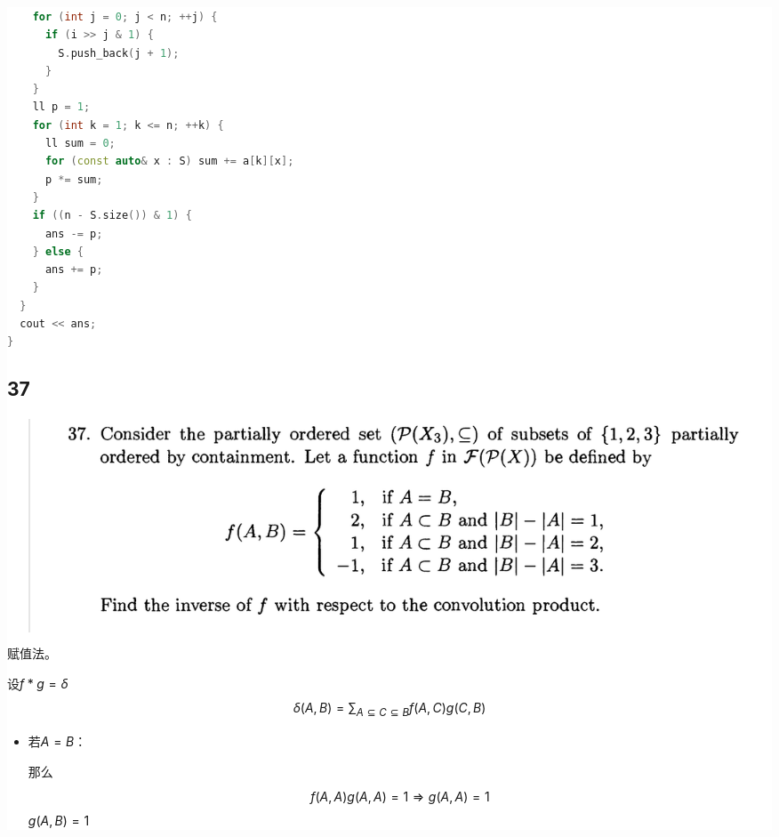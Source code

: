 ```cpp
    for (int j = 0; j < n; ++j) {
      if (i >> j & 1) {
        S.push_back(j + 1);
      }
    }
    ll p = 1;
    for (int k = 1; k <= n; ++k) {
      ll sum = 0;
      for (const auto& x : S) sum += a[k][x];
      p *= sum;
    }
    if ((n - S.size()) & 1) {
      ans -= p;
    } else {
      ans += p;
    }
  }
  cout << ans;
}
```

## 37

> ![image-20240824225341561](/images/image-20240824225341561.png)


赋值法。

设$f*g=\delta$
$$
\delta(A,B)=\sum_{A\subseteq C \subseteq B} f(A,C) g(C,B)
$$

+ 若$A=B$：

  那么
  $$
  f(A,A)g(A,A)=1\Rightarrow g(A,A)=1
  $$
  $g(A,B)=1$

